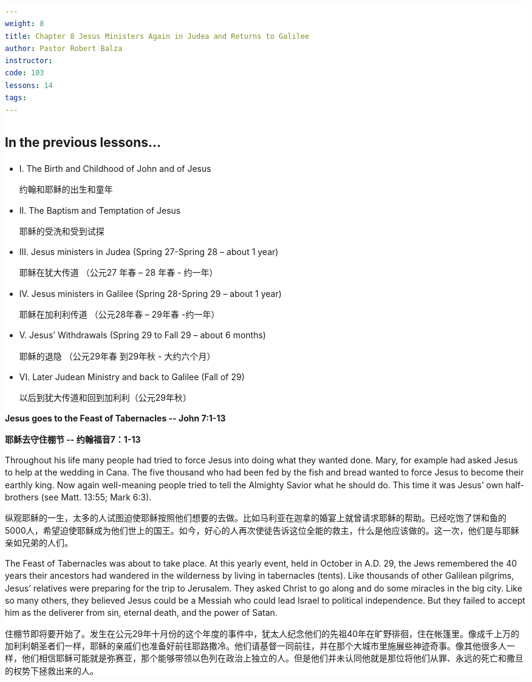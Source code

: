 ```yaml
---
weight: 8
title: Chapter 8 Jesus Ministers Again in Judea and Returns to Galilee
author: Pastor Robert Balza
instructor: 
code: 103
lessons: 14
tags: 
--- 
```

## In the previous lessons…

- I.	The Birth and Childhood of John and of Jesus 
	
    约翰和耶稣的出生和童年

- II.	The Baptism and Temptation of Jesus
	
    耶稣的受洗和受到试探
- III.	Jesus ministers in Judea (Spring 27-Spring 28 – about 1 year)
	
    耶稣在犹大传道 （公元27 年春 – 28 年春 - 约一年）

- IV.	Jesus ministers in Galilee (Spring 28-Spring 29 – about 1 year)
	
    耶稣在加利利传道 （公元28年春 – 29年春 -约一年）

- V.	Jesus’ Withdrawals  (Spring 29 to Fall 29 – about 6 months)
    
    耶稣的退隐 （公元29年春 到29年秋 - 大约六个月）

- VI.	Later Judean Ministry and back to Galilee (Fall of 29)
	
    以后到犹大传道和回到加利利（公元29年秋）

**Jesus goes to the Feast of Tabernacles -- John 7:1-13**

**耶稣去守住棚节 -- 约翰福音7：1-13**

Throughout his life many people had tried to force Jesus into doing what they wanted done. Mary, for example had asked Jesus to help at the wedding in Cana. The five thousand who had been fed by the fish and bread wanted to force Jesus to become their earthly king. Now again well-meaning people tried to tell the Almighty Savior what he should do. This time it was Jesus’ own half-brothers (see Matt. 13:55; Mark 6:3).

纵观耶稣的一生，太多的人试图迫使耶稣按照他们想要的去做。比如马利亚在迦拿的婚宴上就曾请求耶稣的帮助。已经吃饱了饼和鱼的5000人，希望迫使耶稣成为他们世上的国王。如今，好心的人再次使徒告诉这位全能的救主，什么是他应该做的。这一次，他们是与耶稣亲如兄弟的人们。

The Feast of Tabernacles was about to take place. At this yearly event, held in October in A.D. 29, the Jews remembered the 40 years their ancestors had wandered in the wilderness by living in tabernacles (tents). Like thousands of other Galilean pilgrims, Jesus’ relatives were preparing for the trip to Jerusalem. They asked Christ to go along and do some miracles in the big city. Like so many others, they believed Jesus could be a Messiah who could lead Israel to political independence.  But they failed to accept him as the deliverer from sin, eternal death, and the power of Satan.

住棚节即将要开始了。发生在公元29年十月份的这个年度的事件中，犹太人纪念他们的先祖40年在旷野徘徊，住在帐篷里。像成千上万的加利利朝圣者们一样，耶稣的亲戚们也准备好前往耶路撒冷。他们请基督一同前往，并在那个大城市里施展些神迹奇事。像其他很多人一样，他们相信耶稣可能就是弥赛亚，那个能够带领以色列在政治上独立的人。但是他们并未认同他就是那位将他们从罪、永远的死亡和撒旦的权势下拯救出来的人。
